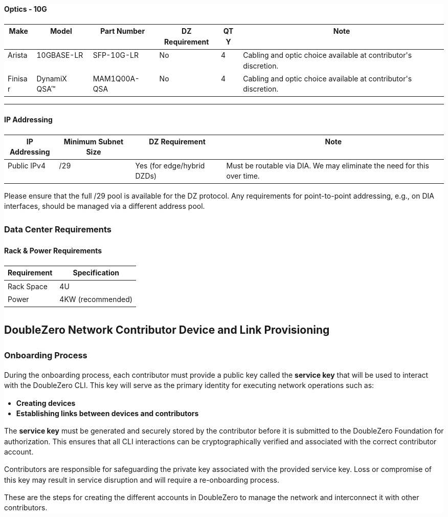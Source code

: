 
#### Optics - 10G

| Make   | Model         | Part Number     | DZ Requirement | QTY | Note |
|--------|-------------|----------------|----------------|-----|-------------------------------------------------------------|
| Arista | 10GBASE-LR | SFP-10G-LR    | No             | 4   | Cabling and optic choice available at contributor's discretion. |
 Finisar | DynamiX QSA™ | MAM1Q00A-QSA   | No             | 4   | Cabling and optic choice available at contributor's discretion. |
---

#### IP Addressing

| IP Addressing | Minimum Subnet Size | DZ Requirement | Note |
|--------------|-------------------|----------------|----------------------------------------------------------|
| Public IPv4  | /29               | Yes (for edge/hybrid DZDs)            | Must be routable via DIA. We may eliminate the need for this over time. |

Please ensure that the full /29 pool is available for the DZ protocol.  Any requirements for point-to-point addressing, e.g., on DIA interfaces, should be managed via a different address pool.

### Data Center Requirements

#### Rack & Power Requirements

| Requirement  | Specification |
|-------------|--------------|
| Rack Space  | 4U           |
| Power       | 4KW (recommended) |

## DoubleZero Network Contributor Device and Link Provisioning


### Onboarding Process

During the onboarding process, each contributor must provide a public key called the **service key** that will be used to interact with the DoubleZero CLI. This key will serve as the primary identity for executing network operations such as:

- **Creating devices**
- **Establishing links between devices and contributors**

The **service key** must be generated and securely stored by the contributor before it is submitted to the DoubleZero Foundation for authorization. This ensures that all CLI interactions can be cryptographically verified and associated with the correct contributor account.

Contributors are responsible for safeguarding the private key associated with the provided service key. Loss or compromise of this key may result in service disruption and will require a re-onboarding process.

These are the steps for creating the different accounts in DoubleZero to manage the network and interconnect it with other contributors.
